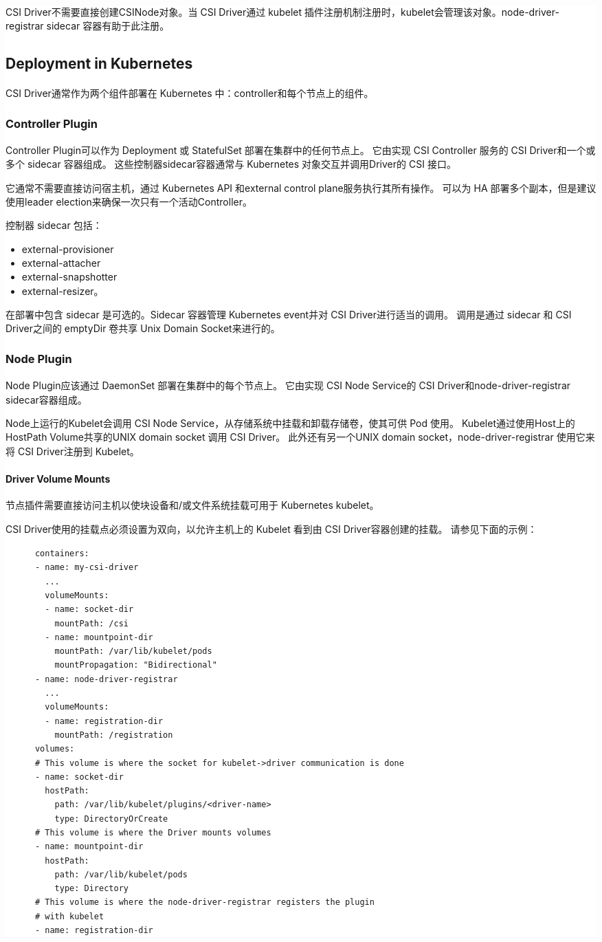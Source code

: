 CSI Driver不需要直接创建CSINode对象。当 CSI Driver通过 kubelet 插件注册机制注册时，kubelet会管理该对象。node-driver-registrar sidecar 容器有助于此注册。

## Deployment in Kubernetes

CSI Driver通常作为两个组件部署在 Kubernetes 中：controller和每个节点上的组件。

### Controller Plugin

Controller Plugin可以作为 Deployment 或 StatefulSet 部署在集群中的任何节点上。 它由实现 CSI Controller 服务的 CSI Driver和一个或多个 sidecar 容器组成。 这些控制器sidecar容器通常与 Kubernetes 对象交互并调用Driver的 CSI 接口。

它通常不需要直接访问宿主机，通过 Kubernetes API 和external control plane服务执行其所有操作。 可以为 HA 部署多个副本，但是建议使用leader election来确保一次只有一个活动Controller。

控制器 sidecar 包括：
- external-provisioner
- external-attacher
- external-snapshotter
- external-resizer。 

在部署中包含 sidecar 是可选的。Sidecar 容器管理 Kubernetes event并对 CSI Driver进行适当的调用。 调用是通过 sidecar 和 CSI Driver之间的 emptyDir 卷共享 Unix Domain Socket来进行的。


### Node Plugin

Node Plugin应该通过 DaemonSet 部署在集群中的每个节点上。 它由实现 CSI Node Service的 CSI Driver和node-driver-registrar sidecar容器组成。

Node上运行的Kubelet会调用 CSI Node Service，从存储系统中挂载和卸载存储卷，使其可供 Pod 使用。 Kubelet通过使用Host上的HostPath Volume共享的UNIX domain socket 调用 CSI Driver。 此外还有另一个UNIX domain socket，node-driver-registrar 使用它来将 CSI Driver注册到 Kubelet。

#### Driver Volume Mounts
节点插件需要直接访问主机以使块设备和/或文件系统挂载可用于 Kubernetes kubelet。

CSI Driver使用的挂载点必须设置为双向，以允许主机上的 Kubelet 看到由 CSI Driver容器创建的挂载。 请参见下面的示例：
```
      containers:
      - name: my-csi-driver
        ...
        volumeMounts:
        - name: socket-dir
          mountPath: /csi
        - name: mountpoint-dir
          mountPath: /var/lib/kubelet/pods
          mountPropagation: "Bidirectional"
      - name: node-driver-registrar
        ...
        volumeMounts:
        - name: registration-dir
          mountPath: /registration
      volumes:
      # This volume is where the socket for kubelet->driver communication is done
      - name: socket-dir
        hostPath:
          path: /var/lib/kubelet/plugins/<driver-name>
          type: DirectoryOrCreate
      # This volume is where the Driver mounts volumes
      - name: mountpoint-dir
        hostPath:
          path: /var/lib/kubelet/pods
          type: Directory
      # This volume is where the node-driver-registrar registers the plugin
      # with kubelet
      - name: registration-dir
```